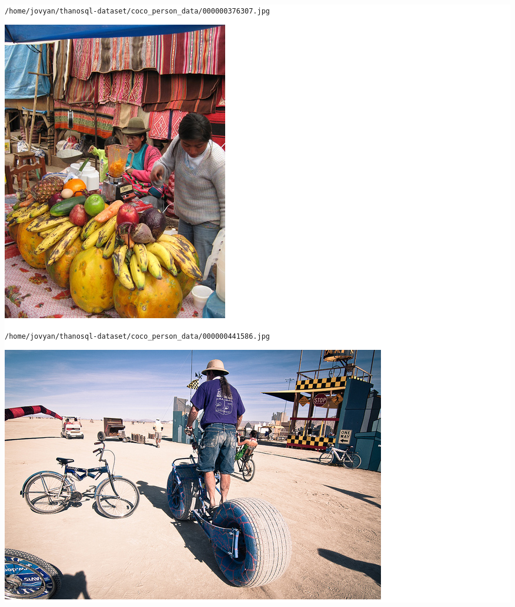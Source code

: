 

    /home/jovyan/thanosql-dataset/coco_person_data/000000376307.jpg



    
![jpeg](/ko/img/tutorials/thanosql_ml/visual_question_answering/output_16_5.jpg)
    


    /home/jovyan/thanosql-dataset/coco_person_data/000000441586.jpg



    
![jpeg](/ko/img/tutorials/thanosql_ml/visual_question_answering/output_16_7.jpg)
    